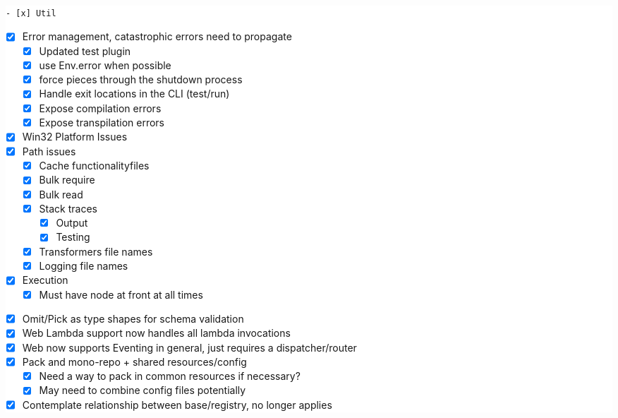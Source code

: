     - [x] Util
- [x] Error management, catastrophic errors need to propagate
  - [x] Updated test plugin
  - [x] use Env.error when possible
  - [x] force pieces through the shutdown process
  - [x] Handle exit locations in the CLI (test/run)
  - [x] Expose compilation errors
  - [x] Expose transpilation errors
- [x]  Win32 Platform Issues
  - [x] Path issues
    - [x] Cache functionalityfiles
    - [x] Bulk require
    - [x] Bulk read
    - [x] Stack traces
       - [x] Output
       - [x] Testing
    - [x] Transformers file names
    - [x] Logging file names
  - [x] Execution
    - [x] Must have node at front at all times

* [x] Omit/Pick as type shapes for schema validation
* [X] Web Lambda support now handles all lambda invocations
* [X] Web now supports Eventing in general, just requires a dispatcher/router
* [X] Pack and mono-repo + shared resources/config 
  - [X] Need a way to pack in common resources if necessary?
  - [X] May need to combine config files potentially
* [X] Contemplate relationship between base/registry, no longer applies